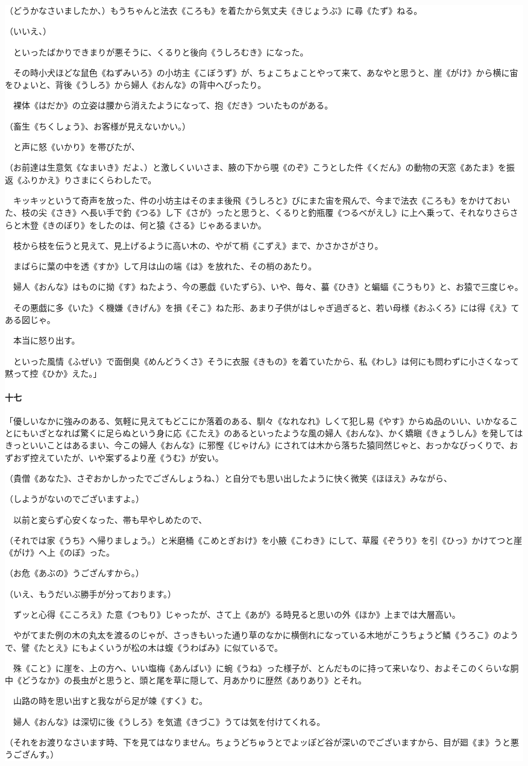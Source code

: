 （どうかなさいましたか、）もうちゃんと法衣《ころも》を着たから気丈夫《きじょうぶ》に尋《たず》ねる。

（いいえ、）

　といったばかりできまりが悪そうに、くるりと後向《うしろむき》になった。

　その時小犬ほどな鼠色《ねずみいろ》の小坊主《こぼうず》が、ちょこちょことやって来て、あなやと思うと、崖《がけ》から横に宙をひょいと、背後《うしろ》から婦人《おんな》の背中へぴったり。

　裸体《はだか》の立姿は腰から消えたようになって、抱《だき》ついたものがある。

（畜生《ちくしょう》、お客様が見えないかい。）

　と声に怒《いかり》を帯びたが、

（お前達は生意気《なまいき》だよ、）と激しくいいさま、腋の下から覗《のぞ》こうとした件《くだん》の動物の天窓《あたま》を振返《ふりかえ》りさまにくらわしたで。

　キッキッというて奇声を放った、件の小坊主はそのまま後飛《うしろと》びにまた宙を飛んで、今まで法衣《ころも》をかけておいた、枝の尖《さき》へ長い手で釣《つる》し下《さが》ったと思うと、くるりと釣瓶覆《つるべがえし》に上へ乗って、それなりさらさらと木登《きのぼり》をしたのは、何と猿《さる》じゃあるまいか。

　枝から枝を伝うと見えて、見上げるように高い木の、やがて梢《こずえ》まで、かさかさがさり。

　まばらに葉の中を透《すか》して月は山の端《は》を放れた、その梢のあたり。

　婦人《おんな》はものに拗《す》ねたよう、今の悪戯《いたずら》、いや、毎々、蟇《ひき》と蝙蝠《こうもり》と、お猿で三度じゃ。

　その悪戯に多《いた》く機嫌《きげん》を損《そこ》ねた形、あまり子供がはしゃぎ過ぎると、若い母様《おふくろ》には得《え》てある図じゃ。

　本当に怒り出す。

　といった風情《ふぜい》で面倒臭《めんどうくさ》そうに衣服《きもの》を着ていたから、私《わし》は何にも問わずに小さくなって黙って控《ひか》えた。」



#### 十七




「優しいなかに強みのある、気軽に見えてもどこにか落着のある、馴々《なれなれ》しくて犯し易《やす》からぬ品のいい、いかなることにもいざとなれば驚くに足らぬという身に応《こたえ》のあるといったような風の婦人《おんな》、かく嬌瞋《きょうしん》を発してはきっといいことはあるまい、今この婦人《おんな》に邪慳《じゃけん》にされては木から落ちた猿同然じゃと、おっかなびっくりで、おずおず控えていたが、いや案ずるより産《うむ》が安い。

（貴僧《あなた》、さぞおかしかったでござんしょうね、）と自分でも思い出したように快く微笑《ほほえ》みながら、

（しようがないのでございますよ。）

　以前と変らず心安くなった、帯も早やしめたので、

（それでは家《うち》へ帰りましょう。）と米磨桶《こめとぎおけ》を小腋《こわき》にして、草履《ぞうり》を引《ひっ》かけてつと崖《がけ》へ上《のぼ》った。

（お危《あぶの》うござんすから。）

（いえ、もうだいぶ勝手が分っております。）

　ずッと心得《こころえ》た意《つもり》じゃったが、さて上《あが》る時見ると思いの外《ほか》上までは大層高い。

　やがてまた例の木の丸太を渡るのじゃが、さっきもいった通り草のなかに横倒れになっている木地がこうちょうど鱗《うろこ》のようで、譬《たとえ》にもよくいうが松の木は蝮《うわばみ》に似ているで。

　殊《こと》に崖を、上の方へ、いい塩梅《あんばい》に蜿《うね》った様子が、とんだものに持って来いなり、およそこのくらいな胴中《どうなか》の長虫がと思うと、頭と尾を草に隠して、月あかりに歴然《ありあり》とそれ。

　山路の時を思い出すと我ながら足が竦《すく》む。

　婦人《おんな》は深切に後《うしろ》を気遣《きづこ》うては気を付けてくれる。

（それをお渡りなさいます時、下を見てはなりません。ちょうどちゅうとでよッぽど谷が深いのでございますから、目が廻《ま》うと悪うござんす。）
